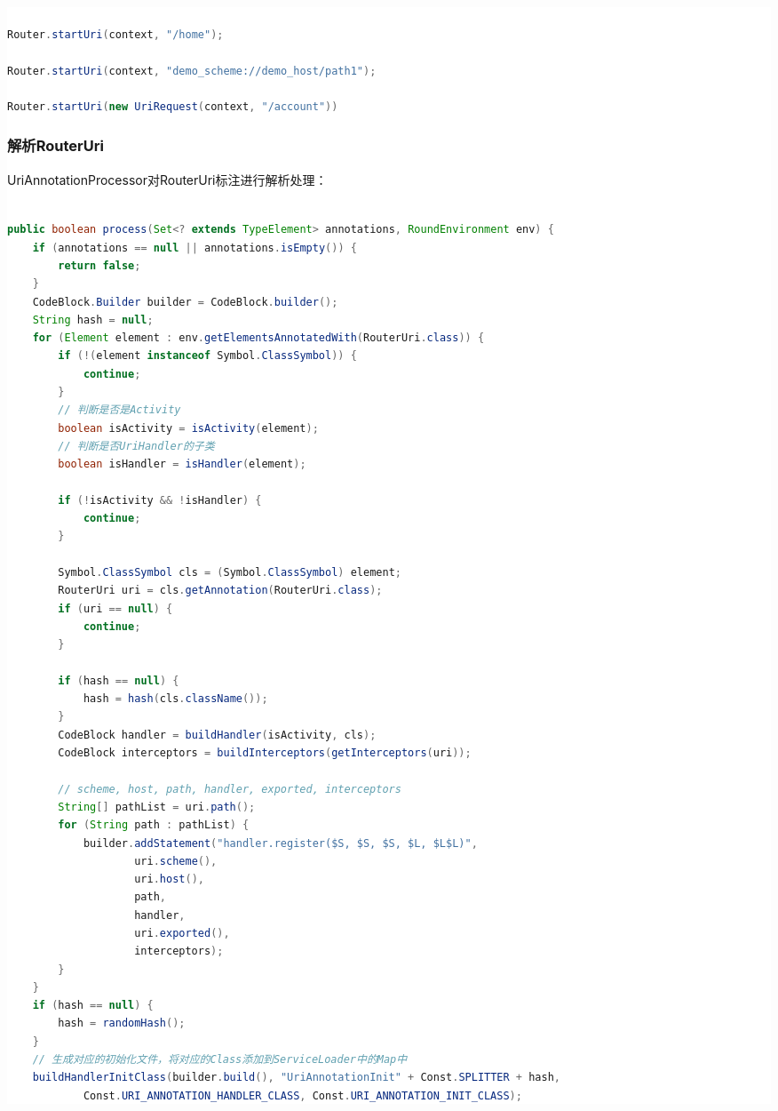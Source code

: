 ```java

Router.startUri(context, "/home");

Router.startUri(context, "demo_scheme://demo_host/path1");

Router.startUri(new UriRequest(context, "/account"))

```

### 解析RouterUri

UriAnnotationProcessor对RouterUri标注进行解析处理：

```java

public boolean process(Set<? extends TypeElement> annotations, RoundEnvironment env) {
    if (annotations == null || annotations.isEmpty()) {
        return false;
    }
    CodeBlock.Builder builder = CodeBlock.builder();
    String hash = null;
    for (Element element : env.getElementsAnnotatedWith(RouterUri.class)) {
        if (!(element instanceof Symbol.ClassSymbol)) {
            continue;
        }
        // 判断是否是Activity
        boolean isActivity = isActivity(element);
        // 判断是否UriHandler的子类
        boolean isHandler = isHandler(element);

        if (!isActivity && !isHandler) {
            continue;
        }

        Symbol.ClassSymbol cls = (Symbol.ClassSymbol) element;
        RouterUri uri = cls.getAnnotation(RouterUri.class);
        if (uri == null) {
            continue;
        }

        if (hash == null) {
            hash = hash(cls.className());
        }
        CodeBlock handler = buildHandler(isActivity, cls);
        CodeBlock interceptors = buildInterceptors(getInterceptors(uri));

        // scheme, host, path, handler, exported, interceptors
        String[] pathList = uri.path();
        for (String path : pathList) {
            builder.addStatement("handler.register($S, $S, $S, $L, $L$L)",
                    uri.scheme(),
                    uri.host(),
                    path,
                    handler,
                    uri.exported(),
                    interceptors);
        }
    }
    if (hash == null) {
        hash = randomHash();
    }
    // 生成对应的初始化文件，将对应的Class添加到ServiceLoader中的Map中
    buildHandlerInitClass(builder.build(), "UriAnnotationInit" + Const.SPLITTER + hash,
            Const.URI_ANNOTATION_HANDLER_CLASS, Const.URI_ANNOTATION_INIT_CLASS);
```
